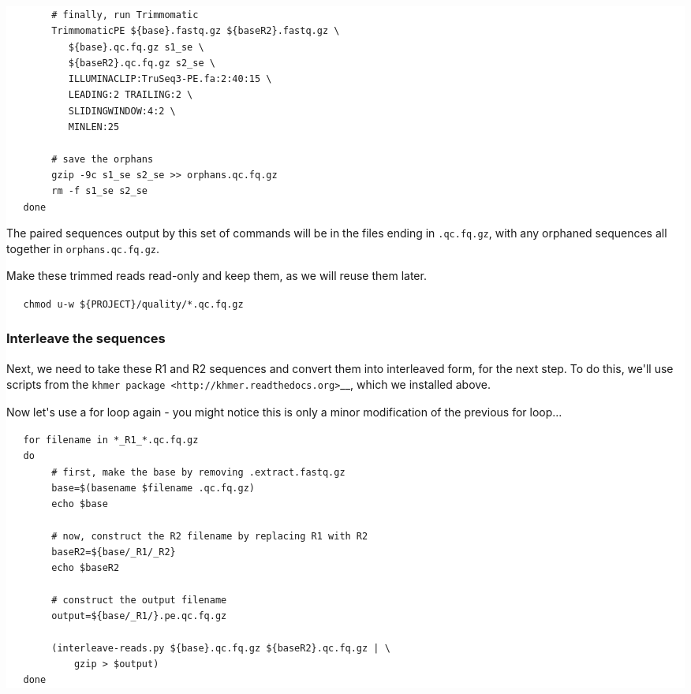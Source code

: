 ```
        # finally, run Trimmomatic
        TrimmomaticPE ${base}.fastq.gz ${baseR2}.fastq.gz \
           ${base}.qc.fq.gz s1_se \
           ${baseR2}.qc.fq.gz s2_se \
           ILLUMINACLIP:TruSeq3-PE.fa:2:40:15 \
           LEADING:2 TRAILING:2 \
           SLIDINGWINDOW:4:2 \
           MINLEN:25
        
        # save the orphans
        gzip -9c s1_se s2_se >> orphans.qc.fq.gz
        rm -f s1_se s2_se
   done
```

The paired sequences output by this set of commands will be in the files ending in ``.qc.fq.gz``, with any orphaned sequences all together
in ``orphans.qc.fq.gz``.

Make these trimmed reads read-only and keep them, as we will reuse them later.

```
   chmod u-w ${PROJECT}/quality/*.qc.fq.gz
```

### Interleave the sequences

Next, we need to take these R1 and R2 sequences and convert them into
interleaved form, for the next step.  To do this, we'll use scripts
from the `khmer package <http://khmer.readthedocs.org>`__, which we
installed above.

Now let's use a for loop again - you might notice this is only a minor
modification of the previous for loop...

```
   for filename in *_R1_*.qc.fq.gz
   do
        # first, make the base by removing .extract.fastq.gz
        base=$(basename $filename .qc.fq.gz)
        echo $base

        # now, construct the R2 filename by replacing R1 with R2
        baseR2=${base/_R1/_R2}
        echo $baseR2

        # construct the output filename
        output=${base/_R1/}.pe.qc.fq.gz

        (interleave-reads.py ${base}.qc.fq.gz ${baseR2}.qc.fq.gz | \
            gzip > $output)
   done
```
